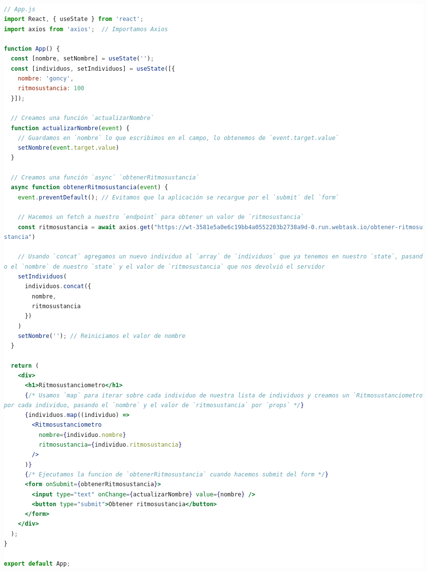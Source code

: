 ```jsx
// App.js
import React, { useState } from 'react';
import axios from 'axios';  // Importamos Axios

function App() {
  const [nombre, setNombre] = useState('');
  const [individuos, setIndividuos] = useState([{
    nombre: 'goncy',
    ritmosustancia: 100
  }]);

  // Creamos una función `actualizarNombre`
  function actualizarNombre(event) {
    // Guardamos en `nombre` lo que escribimos en el campo, lo obtenemos de `event.target.value`
    setNombre(event.target.value)
  }

  // Creamos una función `async` `obtenerRitmosustancia`
  async function obtenerRitmosustancia(event) {
    event.preventDefault(); // Evitamos que la aplicación se recargue por el `submit` del `form`

    // Hacemos un fetch a nuestro `endpoint` para obtener un valor de `ritmosustancia`
    const ritmosustancia = await axios.get("https://wt-3581e5a0e6c19bb4a0552203b2738a9d-0.run.webtask.io/obtener-ritmosustancia")

    // Usando `concat` agregamos un nuevo individuo al `array` de `individuos` que ya tenemos en nuestro `state`, pasando el `nombre` de nuestro `state` y el valor de `ritmosustancia` que nos devolvió el servidor
    setIndividuos(
      individuos.concat({
        nombre,
        ritmosustancia
      })
    )
    setNombre(''); // Reiniciamos el valor de nombre
  }

  return (
    <div>
      <h1>Ritmosustanciometro</h1>
      {/* Usamos `map` para iterar sobre cada individuo de nuestra lista de individuos y creamos un `Ritmosustanciometro por cada individuo, pasando el `nombre` y el valor de `ritmosustancia` por `props` */}
      {individuos.map((individuo) =>
        <Ritmosustanciometro
          nombre={individuo.nombre}
          ritmosustancia={individuo.ritmosustancia}
        />
      )}
      {/* Ejecutamos la funcion de `obtenerRitmosustancia` cuando hacemos submit del form */}
      <form onSubmit={obtenerRitmosustancia}>
        <input type="text" onChange={actualizarNombre} value={nombre} />
        <button type="submit">Obtener ritmosustancia</button>
      </form>
    </div>
  );
}

export default App;
```
